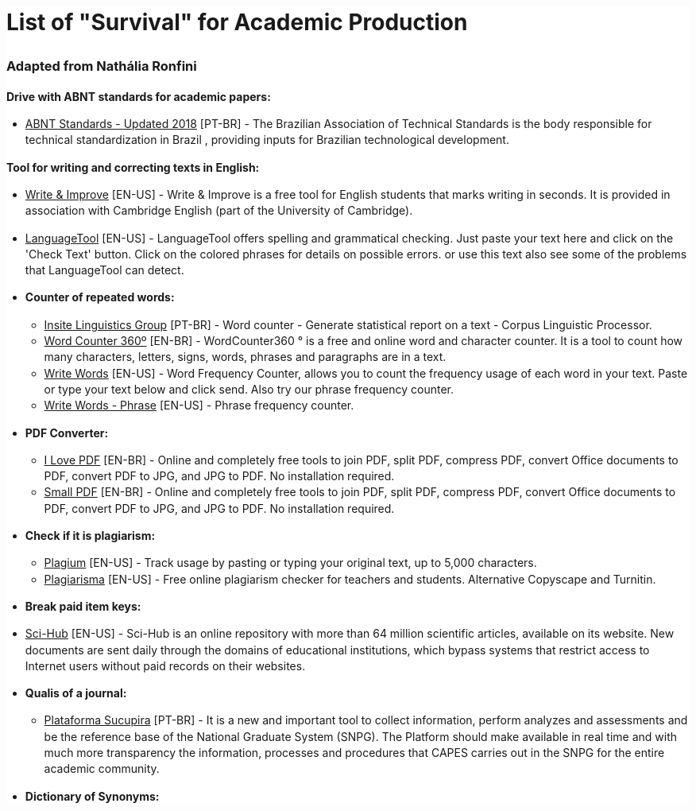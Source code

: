 # List of "Survival" for Academic Production

### Adapted from Nathália Ronfini

**Drive with ABNT standards for academic papers:**

   - [ABNT Standards - Updated 2018](https://drive.google.com/drive/mobile/folders/1yuB0njuvXlsqMkMsj6q-2kcmF4iL946Y) [PT-BR] - The Brazilian Association of Technical Standards is the body responsible for technical standardization in Brazil , providing inputs for Brazilian technological development.

**Tool for writing and correcting texts in English:**

- [Write & Improve](https://writeandimprove.com/) [EN-US] - Write & Improve is a free tool for English students that marks writing in seconds. It is provided in association with Cambridge English (part of the University of Cambridge).
- [LanguageTool](https://languagetool.org/) [EN-US] - LanguageTool offers spelling and grammatical checking. Just paste your text here and click on the 'Check Text' button. Click on the colored phrases for details on possible errors. or use this text also see some of the problems that LanguageTool can detect.

- **Counter of repeated words:**
  - [Insite Linguistics Group](http://linguistica.insite.com.br/corpus.php) [PT-BR] - Word counter - Generate statistical report on a text - Corpus Linguistic Processor.
  - [Word Counter 360º](http://en.wordcounter360.com/) [EN-BR] - WordCounter360 ° is a free and online word and character counter. It is a tool to count how many characters, letters, signs, words, phrases and paragraphs are in a text.
  - [Write Words](http://www.writewords.org.uk/word_count.asp) [EN-US] - Word Frequency Counter, allows you to count the frequency usage of each word in your text. Paste or type your text below and click send. Also try our phrase frequency counter.
  - [Write Words - Phrase](http://www.writewords.org.uk/phrase_count.asp) [EN-US] - Phrase frequency counter.
- **PDF Converter:**
  - [I Love PDF](https://www.ilovepdf.com/en) [EN-BR] - Online and completely free tools to join PDF, split PDF, compress PDF, convert Office documents to PDF, convert PDF to JPG, and JPG to PDF. No installation required.
  - [Small PDF](https://smallpdf.com/en) [EN-BR] - Online and completely free tools to join PDF, split PDF, compress PDF, convert Office documents to PDF, convert PDF to JPG, and JPG to PDF. No installation required.
- **Check if it is plagiarism:**
  - [Plagium](http://www.plagium.com/) [EN-US] - Track usage by pasting or typing your original text, up to 5,000 characters.
  - [Plagiarisma](http://plagiarisma.net/) [EN-US] - Free online plagiarism checker for teachers and students. Alternative Copyscape and Turnitin.
- **Break paid item keys:**
- [Sci-Hub](http://sci-hub.tw/) [EN-US] - Sci-Hub is an online repository with more than 64 million scientific articles, available on its website. New documents are sent daily through the domains of educational institutions, which bypass systems that restrict access to Internet users without paid records on their websites.

- **Qualis of a journal:**
  - [Plataforma Sucupira](https://sucupira.capes.gov.br/sucupira/public/consultas/coleta/veiculoPublicacaoQualis/listaConsultaGeralPeriodicos.jsf) [PT-BR] - It is a new and important tool to collect information, perform analyzes and assessments and be the reference base of the National Graduate System (SNPG). The Platform should make available in real time and with much more transparency the information, processes and procedures that CAPES carries out in the SNPG for the entire academic community.
- **Dictionary of Synonyms:**
